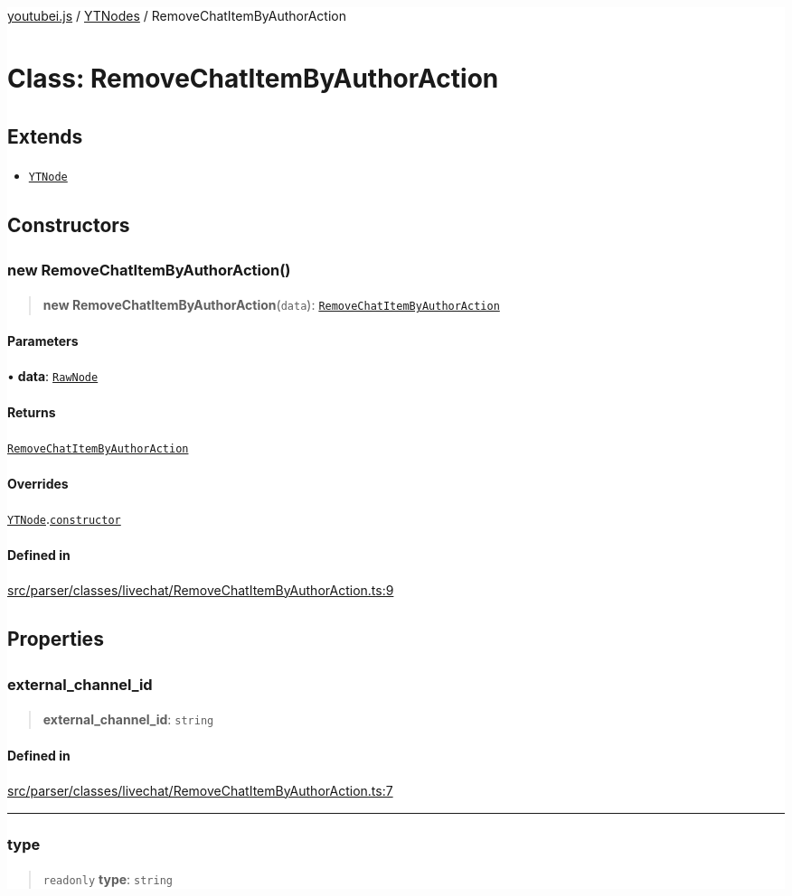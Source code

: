 [youtubei.js](../../../README.md) / [YTNodes](../README.md) / RemoveChatItemByAuthorAction

# Class: RemoveChatItemByAuthorAction

## Extends

- [`YTNode`](../../Helpers/classes/YTNode.md)

## Constructors

### new RemoveChatItemByAuthorAction()

> **new RemoveChatItemByAuthorAction**(`data`): [`RemoveChatItemByAuthorAction`](RemoveChatItemByAuthorAction.md)

#### Parameters

• **data**: [`RawNode`](../../APIResponseTypes/type-aliases/RawNode.md)

#### Returns

[`RemoveChatItemByAuthorAction`](RemoveChatItemByAuthorAction.md)

#### Overrides

[`YTNode`](../../Helpers/classes/YTNode.md).[`constructor`](../../Helpers/classes/YTNode.md#constructors)

#### Defined in

[src/parser/classes/livechat/RemoveChatItemByAuthorAction.ts:9](https://github.com/LuanRT/YouTube.js/blob/fc5571629eca037af7de03f4b903da6add1f300b/src/parser/classes/livechat/RemoveChatItemByAuthorAction.ts#L9)

## Properties

### external\_channel\_id

> **external\_channel\_id**: `string`

#### Defined in

[src/parser/classes/livechat/RemoveChatItemByAuthorAction.ts:7](https://github.com/LuanRT/YouTube.js/blob/fc5571629eca037af7de03f4b903da6add1f300b/src/parser/classes/livechat/RemoveChatItemByAuthorAction.ts#L7)

***

### type

> `readonly` **type**: `string`
